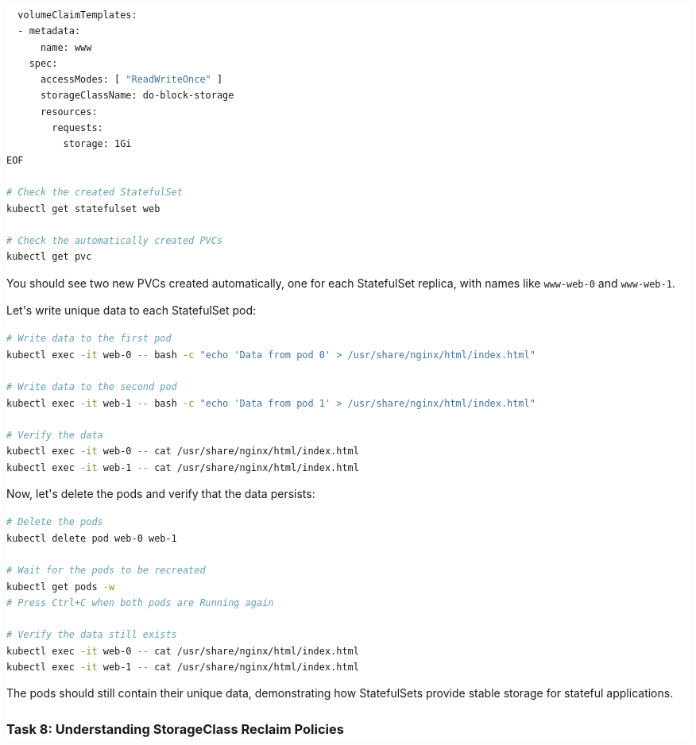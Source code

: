 ```bash
  volumeClaimTemplates:
  - metadata:
      name: www
    spec:
      accessModes: [ "ReadWriteOnce" ]
      storageClassName: do-block-storage
      resources:
        requests:
          storage: 1Gi
EOF

# Check the created StatefulSet
kubectl get statefulset web

# Check the automatically created PVCs
kubectl get pvc
```

You should see two new PVCs created automatically, one for each StatefulSet replica, with names like `www-web-0` and `www-web-1`.

Let's write unique data to each StatefulSet pod:

```bash
# Write data to the first pod
kubectl exec -it web-0 -- bash -c "echo 'Data from pod 0' > /usr/share/nginx/html/index.html"

# Write data to the second pod
kubectl exec -it web-1 -- bash -c "echo 'Data from pod 1' > /usr/share/nginx/html/index.html"

# Verify the data
kubectl exec -it web-0 -- cat /usr/share/nginx/html/index.html
kubectl exec -it web-1 -- cat /usr/share/nginx/html/index.html
```

Now, let's delete the pods and verify that the data persists:

```bash
# Delete the pods
kubectl delete pod web-0 web-1

# Wait for the pods to be recreated
kubectl get pods -w
# Press Ctrl+C when both pods are Running again

# Verify the data still exists
kubectl exec -it web-0 -- cat /usr/share/nginx/html/index.html
kubectl exec -it web-1 -- cat /usr/share/nginx/html/index.html
```

The pods should still contain their unique data, demonstrating how StatefulSets provide stable storage for stateful applications.

### Task 8: Understanding StorageClass Reclaim Policies
